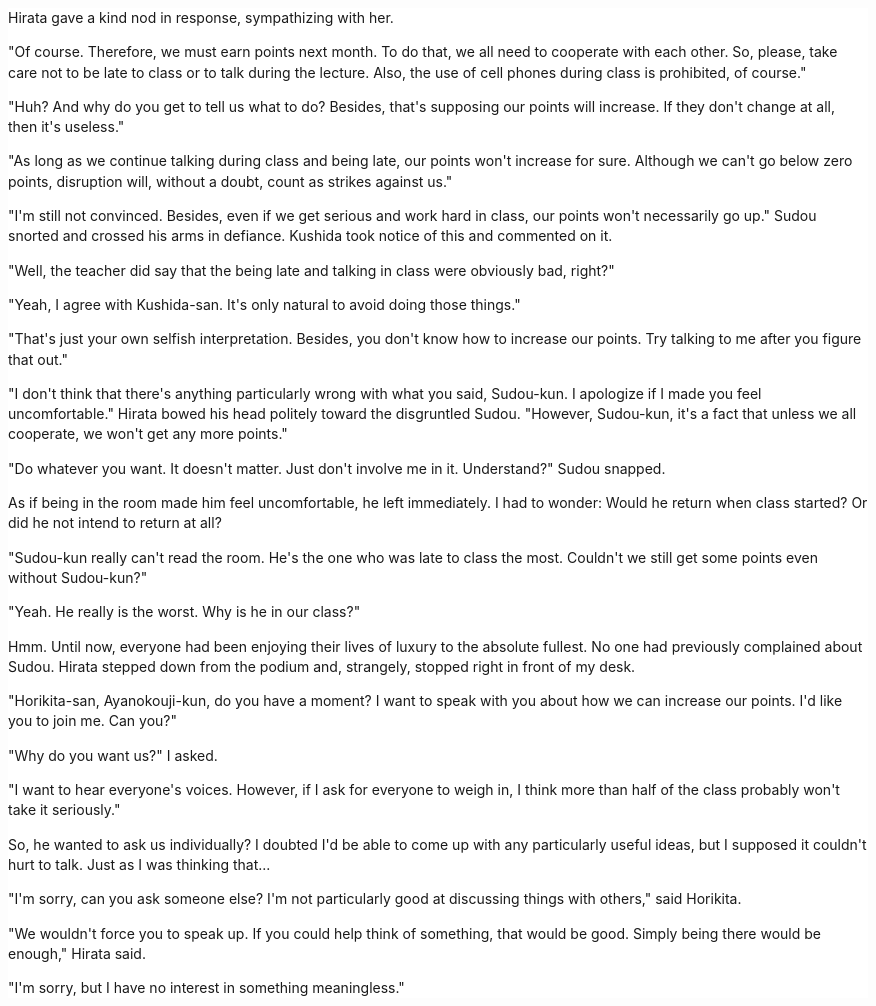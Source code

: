 Hirata gave a kind nod in response, sympathizing with her.

"Of course. Therefore, we must earn points next month. To do that, we all need to cooperate with each other. So, please, take care not to be late to class or to talk during the lecture. Also, the use of cell phones during class is prohibited, of course."

"Huh? And why do you get to tell us what to do? Besides, that's supposing our points will increase. If they don't change at all, then it's useless."

"As long as we continue talking during class and being late, our points won't increase for sure. Although we can't go below zero points, disruption will, without a doubt, count as strikes against us."

"I'm still not convinced. Besides, even if we get serious and work hard in class, our points won't necessarily go up." Sudou snorted and crossed his arms in defiance. Kushida took notice of this and commented on it.

"Well, the teacher did say that the being late and talking in class were obviously bad, right?"

"Yeah, I agree with Kushida-san. It's only natural to avoid doing those things."

"That's just your own selfish interpretation. Besides, you don't know how to increase our points. Try talking to me after you figure that out."

"I don't think that there's anything particularly wrong with what you said, Sudou-kun. I apologize if I made you feel uncomfortable." Hirata bowed his head politely toward the disgruntled Sudou. "However, Sudou-kun, it's a fact that unless we all cooperate, we won't get any more points."

"Do whatever you want. It doesn't matter. Just don't involve me in it. Understand?" Sudou snapped.

As if being in the room made him feel uncomfortable, he left immediately. I had to wonder: Would he return when class started? Or did he not intend to return at all?

"Sudou-kun really can't read the room. He's the one who was late to class the most. Couldn't we still get some points even without Sudou-kun?"

"Yeah. He really is the worst. Why is he in our class?"

Hmm. Until now, everyone had been enjoying their lives of luxury to the absolute fullest. No one had previously complained about Sudou. Hirata stepped down from the podium and, strangely, stopped right in front of my desk.

"Horikita-san, Ayanokouji-kun, do you have a moment? I want to speak with you about how we can increase our points. I'd like you to join me. Can you?"

"Why do you want us?" I asked.

"I want to hear everyone's voices. However, if I ask for everyone to weigh in, I think more than half of the class probably won't take it seriously."

So, he wanted to ask us individually? I doubted I'd be able to come up with any particularly useful ideas, but I supposed it couldn't hurt to talk. Just as I was thinking that...

"I'm sorry, can you ask someone else? I'm not particularly good at discussing things with others," said Horikita.

"We wouldn't force you to speak up. If you could help think of something, that would be good. Simply being there would be enough," Hirata said.

"I'm sorry, but I have no interest in something meaningless."
